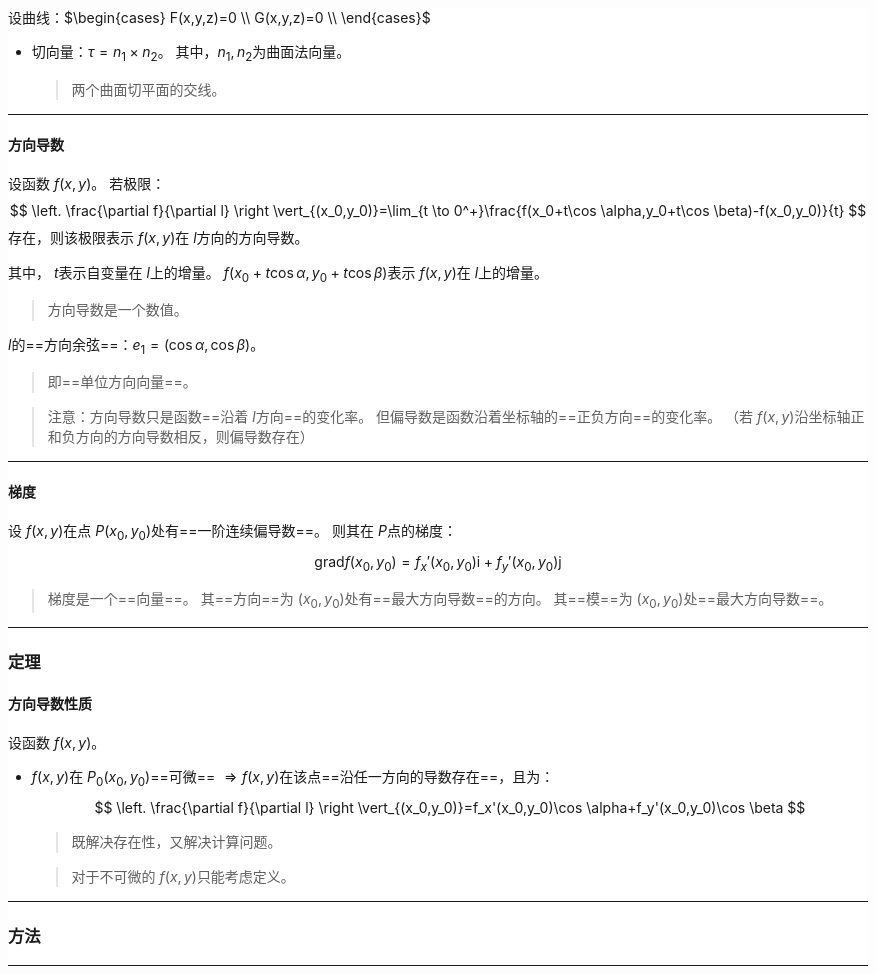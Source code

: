 设曲线：$\begin{cases}
    F(x,y,z)=0 \\
    G(x,y,z)=0 \\
\end{cases}$
* 切向量：$\tau=n_1\times n_2$。
  其中，$n_1,n_2$为曲面法向量。
  > 两个曲面切平面的交线。
***
#### 方向导数
设函数 $f(x,y)$。
若极限：
$$
\left. \frac{\partial f}{\partial l} \right \vert_{(x_0,y_0)}=\lim_{t \to 0^+}\frac{f(x_0+t\cos \alpha,y_0+t\cos \beta)-f(x_0,y_0)}{t}
$$
存在，则该极限表示 $f(x,y)$在 $l$方向的方向导数。

其中，
$t$表示自变量在 $l$上的增量。
$f(x_0+t\cos \alpha,y_0+t\cos \beta)$表示 $f(x,y)$在 $l$上的增量。
> 方向导数是一个数值。

$l$的==方向余弦==：$e_1=(\cos \alpha,\cos \beta)$。
> 即==单位方向向量==。

> 注意：方向导数只是函数==沿着 $l$方向==的变化率。
> 但偏导数是函数沿着坐标轴的==正负方向==的变化率。
> （若 $f(x,y)$沿坐标轴正和负方向的方向导数相反，则偏导数存在）
***
#### 梯度
设 $f(x,y)$在点 $P(x_0,y_0)$处有==一阶连续偏导数==。
则其在 $P$点的梯度：
$$
\mathrm{grad}f(x_0,y_0)=f_x'(x_0,y_0)\mathrm{i}+f_y'(x_0,y_0)\mathrm{j}
$$
> 梯度是一个==向量==。
> 其==方向==为 $(x_0,y_0)$处有==最大方向导数==的方向。
> 其==模==为 $(x_0,y_0)$处==最大方向导数==。
***
### 定理
#### 方向导数性质
设函数 $f(x,y)$。
* $f(x,y)$在 $P_0(x_0,y_0)$==可微== $\Rightarrow f(x,y)$在该点==沿任一方向的导数存在==，且为：
  $$
  \left. \frac{\partial f}{\partial l} \right \vert_{(x_0,y_0)}=f_x'(x_0,y_0)\cos \alpha+f_y'(x_0,y_0)\cos \beta
  $$
  > 既解决存在性，又解决计算问题。

  > 对于不可微的 $f(x,y)$只能考虑定义。
***
### 方法
***

